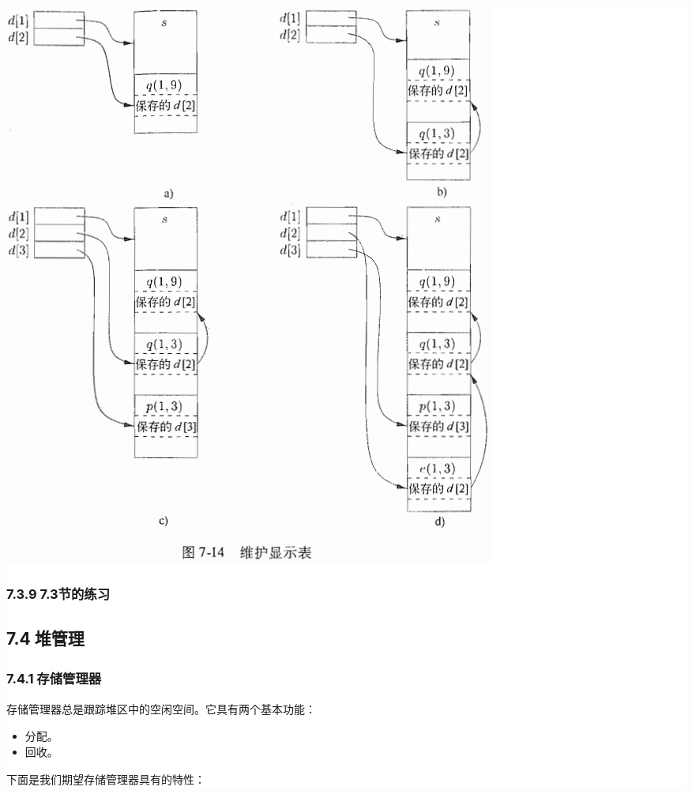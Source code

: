 ![7_14](res/7_14.png)

### 7.3.9 7.3节的练习



## 7.4 堆管理

### 7.4.1 存储管理器

存储管理器总是跟踪堆区中的空闲空间。它具有两个基本功能：

- 分配。
- 回收。

下面是我们期望存储管理器具有的特性：
